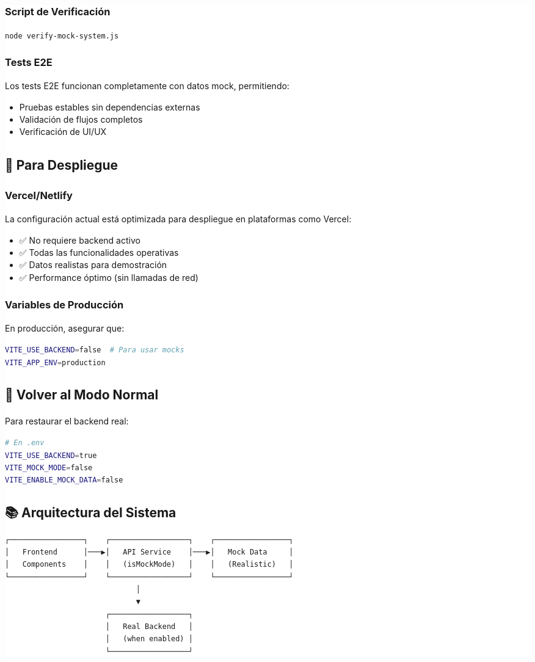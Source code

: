 ### Script de Verificación
```bash
node verify-mock-system.js
```

### Tests E2E
Los tests E2E funcionan completamente con datos mock, permitiendo:
- Pruebas estables sin dependencias externas
- Validación de flujos completos
- Verificación de UI/UX

## 🚀 Para Despliegue

### Vercel/Netlify
La configuración actual está optimizada para despliegue en plataformas como Vercel:
- ✅ No requiere backend activo
- ✅ Todas las funcionalidades operativas
- ✅ Datos realistas para demostración
- ✅ Performance óptimo (sin llamadas de red)

### Variables de Producción
En producción, asegurar que:
```bash
VITE_USE_BACKEND=false  # Para usar mocks
VITE_APP_ENV=production
```

## 🔄 Volver al Modo Normal

Para restaurar el backend real:
```bash
# En .env
VITE_USE_BACKEND=true
VITE_MOCK_MODE=false
VITE_ENABLE_MOCK_DATA=false
```

## 📚 Arquitectura del Sistema

```
┌─────────────────┐    ┌──────────────────┐    ┌─────────────────┐
│   Frontend      │───▶│   API Service    │───▶│   Mock Data     │
│   Components    │    │   (isMockMode)   │    │   (Realistic)   │
└─────────────────┘    └──────────────────┘    └─────────────────┘
                              │
                              ▼
                       ┌──────────────────┐
                       │   Real Backend   │
                       │   (when enabled) │
                       └──────────────────┘
```
